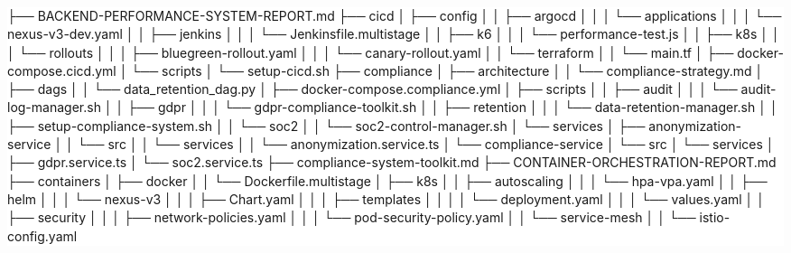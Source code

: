 ├── BACKEND-PERFORMANCE-SYSTEM-REPORT.md
├── cicd
│   ├── config
│   │   ├── argocd
│   │   │   └── applications
│   │   │       └── nexus-v3-dev.yaml
│   │   ├── jenkins
│   │   │   └── Jenkinsfile.multistage
│   │   ├── k6
│   │   │   └── performance-test.js
│   │   ├── k8s
│   │   │   └── rollouts
│   │   │       ├── bluegreen-rollout.yaml
│   │   │       └── canary-rollout.yaml
│   │   └── terraform
│   │       └── main.tf
│   ├── docker-compose.cicd.yml
│   └── scripts
│       └── setup-cicd.sh
├── compliance
│   ├── architecture
│   │   └── compliance-strategy.md
│   ├── dags
│   │   └── data_retention_dag.py
│   ├── docker-compose.compliance.yml
│   ├── scripts
│   │   ├── audit
│   │   │   └── audit-log-manager.sh
│   │   ├── gdpr
│   │   │   └── gdpr-compliance-toolkit.sh
│   │   ├── retention
│   │   │   └── data-retention-manager.sh
│   │   ├── setup-compliance-system.sh
│   │   └── soc2
│   │       └── soc2-control-manager.sh
│   └── services
│       ├── anonymization-service
│       │   └── src
│       │       └── services
│       │           └── anonymization.service.ts
│       └── compliance-service
│           └── src
│               └── services
│                   ├── gdpr.service.ts
│                   └── soc2.service.ts
├── compliance-system-toolkit.md
├── CONTAINER-ORCHESTRATION-REPORT.md
├── containers
│   ├── docker
│   │   └── Dockerfile.multistage
│   ├── k8s
│   │   ├── autoscaling
│   │   │   └── hpa-vpa.yaml
│   │   ├── helm
│   │   │   └── nexus-v3
│   │   │       ├── Chart.yaml
│   │   │       ├── templates
│   │   │       │   └── deployment.yaml
│   │   │       └── values.yaml
│   │   ├── security
│   │   │   ├── network-policies.yaml
│   │   │   └── pod-security-policy.yaml
│   │   └── service-mesh
│   │       └── istio-config.yaml